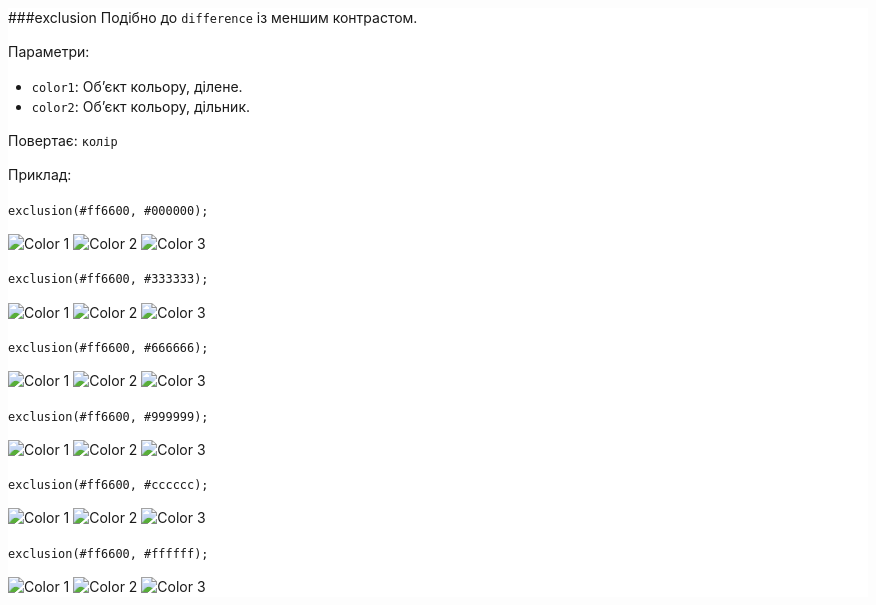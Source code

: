 ###exclusion
Подібно до `difference` із меншим контрастом.

Параметри:

* `color1`: Об’єкт кольору, ділене.
* `color2`: Об’єкт кольору, дільник.

Повертає: `колір`

Приклад:

    exclusion(#ff6600, #000000);

![Color 1](http://placehold.it/100x40/ff6600/ffffff&text=ff6600)
![Color 2](http://placehold.it/100x40/000000/ffffff&text=000000)
![Color 3](http://placehold.it/100x40/ff6600/ffffff&text=ff6600)

    exclusion(#ff6600, #333333);

![Color 1](http://placehold.it/100x40/ff6600/ffffff&text=ff6600)
![Color 2](http://placehold.it/100x40/333333/ffffff&text=333333)
![Color 3](http://placehold.it/100x40/cc7033/ffffff&text=cc7033)

    exclusion(#ff6600, #666666);

![Color 1](http://placehold.it/100x40/ff6600/ffffff&text=ff6600)
![Color 2](http://placehold.it/100x40/666666/ffffff&text=666666)
![Color 3](http://placehold.it/100x40/997a66/ffffff&text=997a66)

    exclusion(#ff6600, #999999);

![Color 1](http://placehold.it/100x40/ff6600/ffffff&text=ff6600)
![Color 2](http://placehold.it/100x40/999999/ffffff&text=999999)
![Color 3](http://placehold.it/100x40/668599/ffffff&text=668599)

    exclusion(#ff6600, #cccccc);

![Color 1](http://placehold.it/100x40/ff6600/ffffff&text=ff6600)
![Color 2](http://placehold.it/100x40/cccccc/000000&text=cccccc)
![Color 3](http://placehold.it/100x40/338fcc/ffffff&text=338fcc)

    exclusion(#ff6600, #ffffff);

![Color 1](http://placehold.it/100x40/ff6600/ffffff&text=ff6600)
![Color 2](http://placehold.it/100x40/ffffff/000000&text=ffffff)
![Color 3](http://placehold.it/100x40/0099ff/ffffff&text=0099ff)
